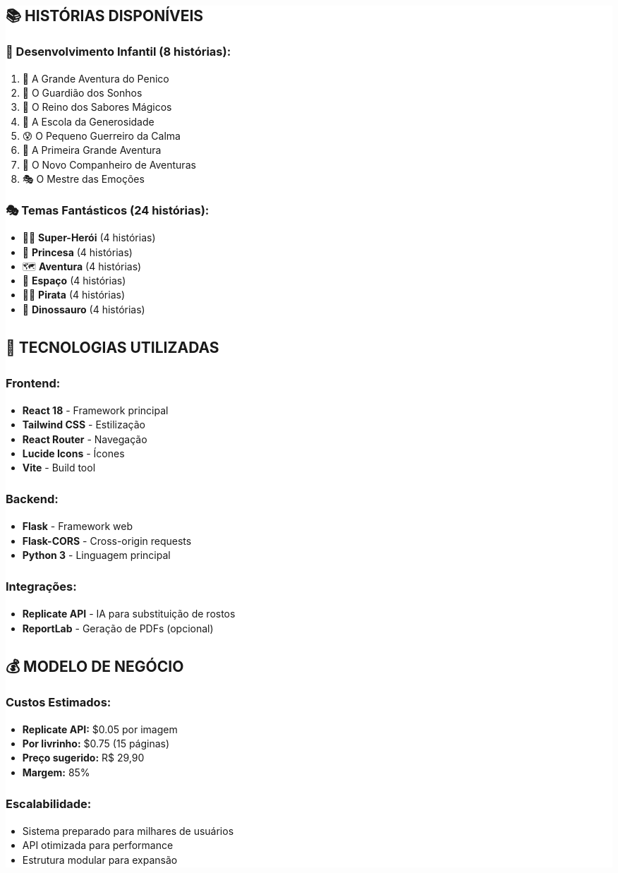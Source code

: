 ## 📚 **HISTÓRIAS DISPONÍVEIS**

### **🌟 Desenvolvimento Infantil (8 histórias):**
1. 🚽 A Grande Aventura do Penico
2. 🌙 O Guardião dos Sonhos
3. 🍎 O Reino dos Sabores Mágicos
4. 🤝 A Escola da Generosidade
5. 😰 O Pequeno Guerreiro da Calma
6. 🏫 A Primeira Grande Aventura
7. 👶 O Novo Companheiro de Aventuras
8. 🎭 O Mestre das Emoções

### **🎭 Temas Fantásticos (24 histórias):**
- 🦸‍♂️ **Super-Herói** (4 histórias)
- 👸 **Princesa** (4 histórias)
- 🗺️ **Aventura** (4 histórias)
- 🚀 **Espaço** (4 histórias)
- 🏴‍☠️ **Pirata** (4 histórias)
- 🦕 **Dinossauro** (4 histórias)

## 🔧 **TECNOLOGIAS UTILIZADAS**

### **Frontend:**
- **React 18** - Framework principal
- **Tailwind CSS** - Estilização
- **React Router** - Navegação
- **Lucide Icons** - Ícones
- **Vite** - Build tool

### **Backend:**
- **Flask** - Framework web
- **Flask-CORS** - Cross-origin requests
- **Python 3** - Linguagem principal

### **Integrações:**
- **Replicate API** - IA para substituição de rostos
- **ReportLab** - Geração de PDFs (opcional)

## 💰 **MODELO DE NEGÓCIO**

### **Custos Estimados:**
- **Replicate API:** $0.05 por imagem
- **Por livrinho:** $0.75 (15 páginas)
- **Preço sugerido:** R$ 29,90
- **Margem:** 85%

### **Escalabilidade:**
- Sistema preparado para milhares de usuários
- API otimizada para performance
- Estrutura modular para expansão
